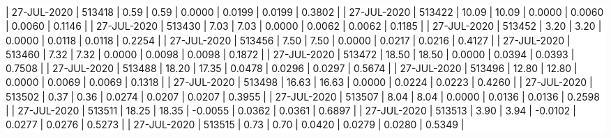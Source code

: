 | 27-JUL-2020 | 513418 | 0.59 | 0.59 | 0.0000 | 0.0199 | 0.0199 | 0.3802 |
| 27-JUL-2020 | 513422 | 10.09 | 10.09 | 0.0000 | 0.0060 | 0.0060 | 0.1146 |
| 27-JUL-2020 | 513430 | 7.03 | 7.03 | 0.0000 | 0.0062 | 0.0062 | 0.1185 |
| 27-JUL-2020 | 513452 | 3.20 | 3.20 | 0.0000 | 0.0118 | 0.0118 | 0.2254 |
| 27-JUL-2020 | 513456 | 7.50 | 7.50 | 0.0000 | 0.0217 | 0.0216 | 0.4127 |
| 27-JUL-2020 | 513460 | 7.32 | 7.32 | 0.0000 | 0.0098 | 0.0098 | 0.1872 |
| 27-JUL-2020 | 513472 | 18.50 | 18.50 | 0.0000 | 0.0394 | 0.0393 | 0.7508 |
| 27-JUL-2020 | 513488 | 18.20 | 17.35 | 0.0478 | 0.0296 | 0.0297 | 0.5674 |
| 27-JUL-2020 | 513496 | 12.80 | 12.80 | 0.0000 | 0.0069 | 0.0069 | 0.1318 |
| 27-JUL-2020 | 513498 | 16.63 | 16.63 | 0.0000 | 0.0224 | 0.0223 | 0.4260 |
| 27-JUL-2020 | 513502 | 0.37 | 0.36 | 0.0274 | 0.0207 | 0.0207 | 0.3955 |
| 27-JUL-2020 | 513507 | 8.04 | 8.04 | 0.0000 | 0.0136 | 0.0136 | 0.2598 |
| 27-JUL-2020 | 513511 | 18.25 | 18.35 | -0.0055 | 0.0362 | 0.0361 | 0.6897 |
| 27-JUL-2020 | 513513 | 3.90 | 3.94 | -0.0102 | 0.0277 | 0.0276 | 0.5273 |
| 27-JUL-2020 | 513515 | 0.73 | 0.70 | 0.0420 | 0.0279 | 0.0280 | 0.5349 |
